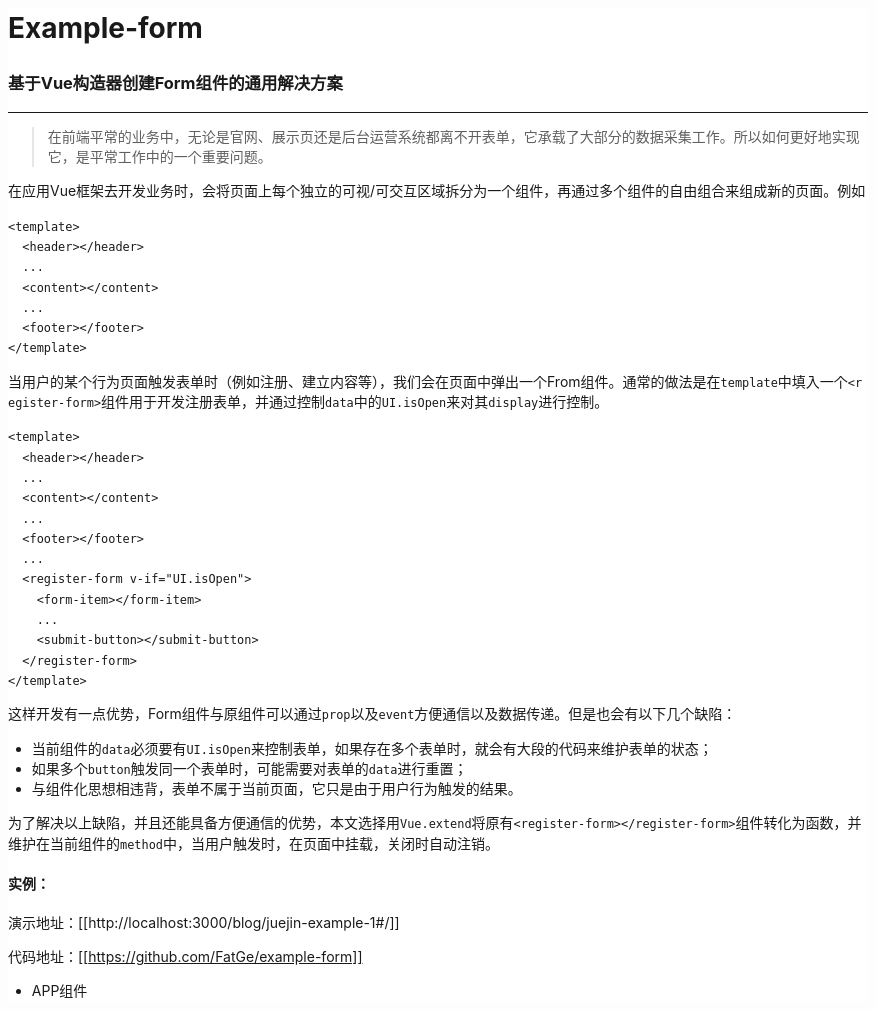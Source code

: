 # Example-form
### 基于Vue构造器创建Form组件的通用解决方案

<hr/>

> 在前端平常的业务中，无论是官网、展示页还是后台运营系统都离不开表单，它承载了大部分的数据采集工作。所以如何更好地实现它，是平常工作中的一个重要问题。

在应用Vue框架去开发业务时，会将页面上每个独立的可视/可交互区域拆分为一个组件，再通过多个组件的自由组合来组成新的页面。例如

```vue
<template>
  <header></header>
  ...
  <content></content>
  ...
  <footer></footer>
</template>
```

当用户的某个行为页面触发表单时（例如注册、建立内容等），我们会在页面中弹出一个From组件。通常的做法是在`template`中填入一个`<register-form>`组件用于开发注册表单，并通过控制`data`中的`UI.isOpen`来对其`display`进行控制。

```vue
<template>
  <header></header>
  ...
  <content></content>
  ...
  <footer></footer>
  ...
  <register-form v-if="UI.isOpen">
    <form-item></form-item>
    ...
    <submit-button></submit-button>
  </register-form>
</template>
```

这样开发有一点优势，Form组件与原组件可以通过`prop`以及`event`方便通信以及数据传递。但是也会有以下几个缺陷：

- 当前组件的`data`必须要有`UI.isOpen`来控制表单，如果存在多个表单时，就会有大段的代码来维护表单的状态；
- 如果多个`button`触发同一个表单时，可能需要对表单的`data`进行重置；
- 与组件化思想相违背，表单不属于当前页面，它只是由于用户行为触发的结果。

为了解决以上缺陷，并且还能具备方便通信的优势，本文选择用`Vue.extend`将原有`<register-form></register-form>`组件转化为函数，并维护在当前组件的`method`中，当用户触发时，在页面中挂载，关闭时自动注销。

#### 实例：

演示地址：[[http://localhost:3000/blog/juejin-example-1#/]]

代码地址：[[https://github.com/FatGe/example-form]]

- APP组件
